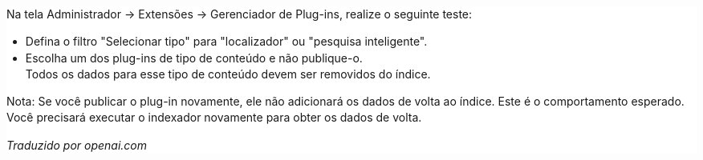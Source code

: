 Na tela Administrador → Extensões → Gerenciador de Plug-ins, realize o seguinte teste:

- Defina o filtro "Selecionar tipo" para "localizador" ou "pesquisa inteligente".
- Escolha um dos plug-ins de tipo de conteúdo e não publique-o.  
  Todos os dados para esse tipo de conteúdo devem ser removidos do índice.

Nota: Se você publicar o plug-in novamente, ele não adicionará os dados de volta ao índice. Este é o comportamento esperado. Você precisará executar o indexador novamente para obter os dados de volta.

*Traduzido por openai.com*

